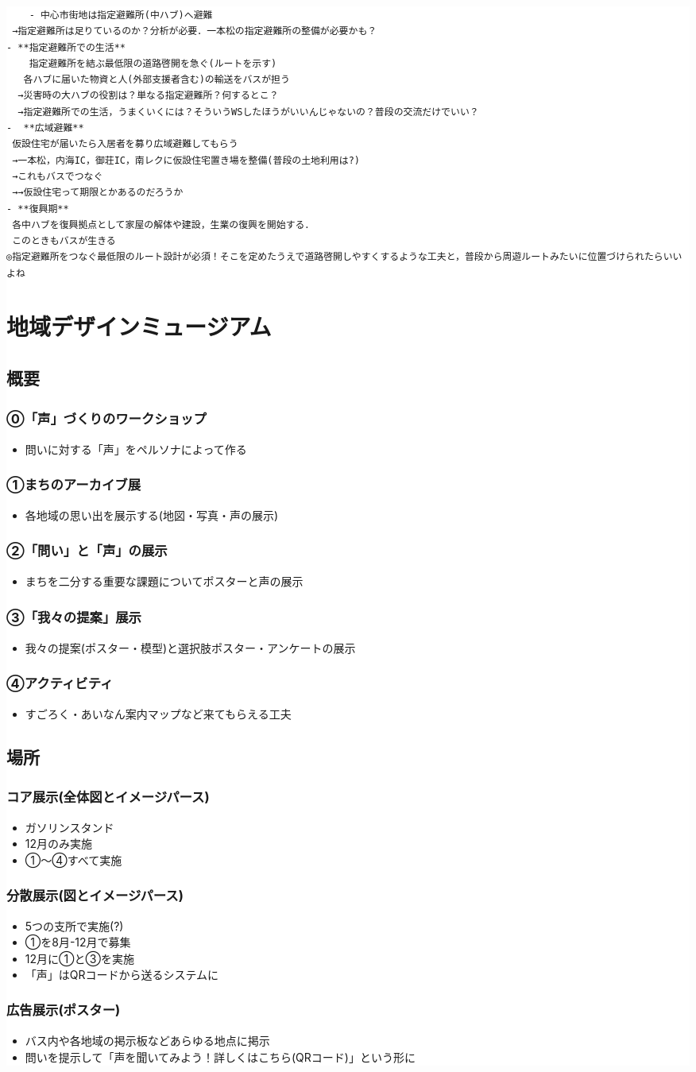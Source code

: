 		- 中心市街地は指定避難所(中ハブ)へ避難
	 →指定避難所は足りているのか？分析が必要．一本松の指定避難所の整備が必要かも？
	- **指定避難所での生活**
		指定避難所を結ぶ最低限の道路啓開を急ぐ(ルートを示す)
	   各ハブに届いた物資と人(外部支援者含む)の輸送をバスが担う
	  →災害時の大ハブの役割は？単なる指定避難所？何するとこ？
	  →指定避難所での生活，うまくいくには？そういうWSしたほうがいいんじゃないの？普段の交流だけでいい？
	-  **広域避難**
	 仮設住宅が届いたら入居者を募り広域避難してもらう
	 →一本松，内海IC，御荘IC，南レクに仮設住宅置き場を整備(普段の土地利用は?)
	 →これもバスでつなぐ
	 →→仮設住宅って期限とかあるのだろうか
	- **復興期**
	 各中ハブを復興拠点として家屋の解体や建設，生業の復興を開始する．
	 このときもバスが生きる
	◎指定避難所をつなぐ最低限のルート設計が必須！そこを定めたうえで道路啓開しやすくするような工夫と，普段から周遊ルートみたいに位置づけられたらいいよね

# 地域デザインミュージアム

## 概要
### ⓪「声」づくりのワークショップ
- 問いに対する「声」をペルソナによって作る
### ①まちのアーカイブ展
- 各地域の思い出を展示する(地図・写真・声の展示)
### ②「問い」と「声」の展示
- まちを二分する重要な課題についてポスターと声の展示
### ③「我々の提案」展示
- 我々の提案(ポスター・模型)と選択肢ポスター・アンケートの展示
### ④アクティビティ
- すごろく・あいなん案内マップなど来てもらえる工夫
## 場所
### コア展示(全体図とイメージパース)
- ガソリンスタンド
- 12月のみ実施
- ①～④すべて実施
### 分散展示(図とイメージパース)
- 5つの支所で実施(?)
- ①を8月-12月で募集
- 12月に①と③を実施
- 「声」はQRコードから送るシステムに
### 広告展示(ポスター)
- バス内や各地域の掲示板などあらゆる地点に掲示
- 問いを提示して「声を聞いてみよう！詳しくはこちら(QRコード)」という形に
